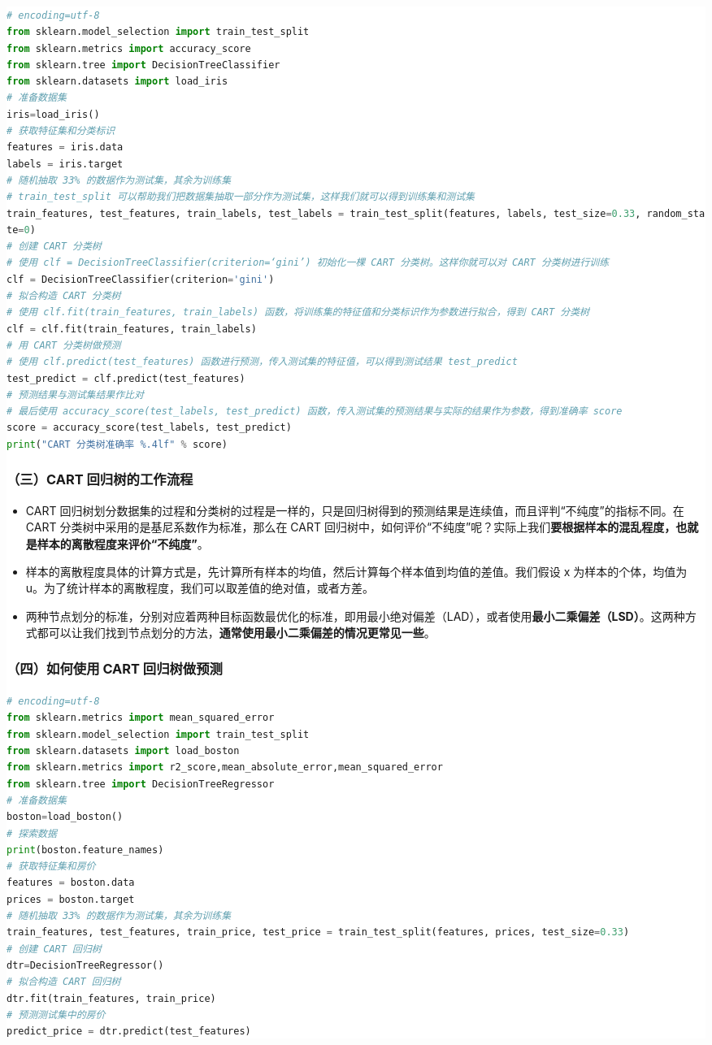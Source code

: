 ```python
# encoding=utf-8
from sklearn.model_selection import train_test_split
from sklearn.metrics import accuracy_score
from sklearn.tree import DecisionTreeClassifier
from sklearn.datasets import load_iris
# 准备数据集
iris=load_iris()
# 获取特征集和分类标识
features = iris.data
labels = iris.target
# 随机抽取 33% 的数据作为测试集，其余为训练集
# train_test_split 可以帮助我们把数据集抽取一部分作为测试集，这样我们就可以得到训练集和测试集
train_features, test_features, train_labels, test_labels = train_test_split(features, labels, test_size=0.33, random_state=0)
# 创建 CART 分类树
# 使用 clf = DecisionTreeClassifier(criterion=‘gini’) 初始化一棵 CART 分类树。这样你就可以对 CART 分类树进行训练
clf = DecisionTreeClassifier(criterion='gini')
# 拟合构造 CART 分类树
# 使用 clf.fit(train_features, train_labels) 函数，将训练集的特征值和分类标识作为参数进行拟合，得到 CART 分类树
clf = clf.fit(train_features, train_labels)
# 用 CART 分类树做预测
# 使用 clf.predict(test_features) 函数进行预测，传入测试集的特征值，可以得到测试结果 test_predict
test_predict = clf.predict(test_features)
# 预测结果与测试集结果作比对
# 最后使用 accuracy_score(test_labels, test_predict) 函数，传入测试集的预测结果与实际的结果作为参数，得到准确率 score
score = accuracy_score(test_labels, test_predict)
print("CART 分类树准确率 %.4lf" % score)
```

### （三）**CART 回归树的工作流程**

- CART 回归树划分数据集的过程和分类树的过程是一样的，只是回归树得到的预测结果是连续值，而且评判“不纯度”的指标不同。在 CART 分类树中采用的是基尼系数作为标准，那么在 CART 回归树中，如何评价“不纯度”呢？实际上我们**要根据样本的混乱程度，也就是样本的离散程度来评价“不纯度”**。

- 样本的离散程度具体的计算方式是，先计算所有样本的均值，然后计算每个样本值到均值的差值。我们假设 x 为样本的个体，均值为 u。为了统计样本的离散程度，我们可以取差值的绝对值，或者方差。
- 两种节点划分的标准，分别对应着两种目标函数最优化的标准，即用最小绝对偏差（LAD），或者使用**最小二乘偏差（LSD）**。这两种方式都可以让我们找到节点划分的方法，**通常使用最小二乘偏差的情况更常见一些**。

### （四）如何使用 CART 回归树做预测

```python
# encoding=utf-8
from sklearn.metrics import mean_squared_error
from sklearn.model_selection import train_test_split
from sklearn.datasets import load_boston
from sklearn.metrics import r2_score,mean_absolute_error,mean_squared_error
from sklearn.tree import DecisionTreeRegressor
# 准备数据集
boston=load_boston()
# 探索数据
print(boston.feature_names)
# 获取特征集和房价
features = boston.data
prices = boston.target
# 随机抽取 33% 的数据作为测试集，其余为训练集
train_features, test_features, train_price, test_price = train_test_split(features, prices, test_size=0.33)
# 创建 CART 回归树
dtr=DecisionTreeRegressor()
# 拟合构造 CART 回归树
dtr.fit(train_features, train_price)
# 预测测试集中的房价
predict_price = dtr.predict(test_features)
